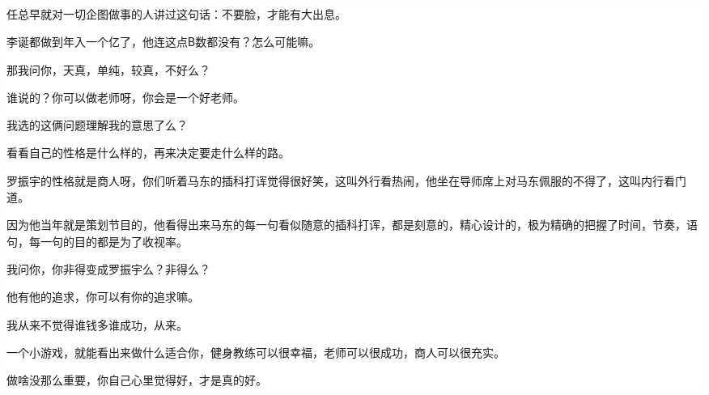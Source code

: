 
任总早就对一切企图做事的人讲过这句话：不要脸，才能有大出息。

  

李诞都做到年入一个亿了，他连这点B数都没有？怎么可能嘛。

  

那我问你，天真，单纯，较真，不好么？

  

谁说的？你可以做老师呀，你会是一个好老师。

  

我选的这俩问题理解我的意思了么？

  

看看自己的性格是什么样的，再来决定要走什么样的路。

  

罗振宇的性格就是商人呀，你们听着马东的插科打诨觉得很好笑，这叫外行看热闹，他坐在导师席上对马东佩服的不得了，这叫内行看门道。

  

因为他当年就是策划节目的，他看得出来马东的每一句看似随意的插科打诨，都是刻意的，精心设计的，极为精确的把握了时间，节奏，语句，每一句的目的都是为了收视率。

  

我问你，你非得变成罗振宇么？非得么？

  

他有他的追求，你可以有你的追求嘛。

  

我从来不觉得谁钱多谁成功，从来。

  

一个小游戏，就能看出来做什么适合你，健身教练可以很幸福，老师可以很成功，商人可以很充实。  

  

做啥没那么重要，你自己心里觉得好，才是真的好。

